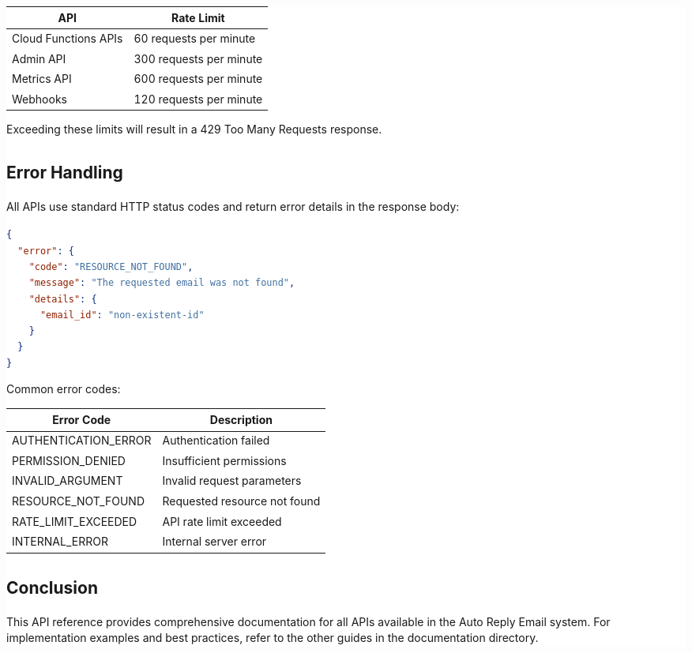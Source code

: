 | API | Rate Limit |
|-----|------------|
| Cloud Functions APIs | 60 requests per minute |
| Admin API | 300 requests per minute |
| Metrics API | 600 requests per minute |
| Webhooks | 120 requests per minute |

Exceeding these limits will result in a 429 Too Many Requests response.

## Error Handling

All APIs use standard HTTP status codes and return error details in the response body:

```json
{
  "error": {
    "code": "RESOURCE_NOT_FOUND",
    "message": "The requested email was not found",
    "details": {
      "email_id": "non-existent-id"
    }
  }
}
```

Common error codes:

| Error Code | Description |
|------------|-------------|
| AUTHENTICATION_ERROR | Authentication failed |
| PERMISSION_DENIED | Insufficient permissions |
| INVALID_ARGUMENT | Invalid request parameters |
| RESOURCE_NOT_FOUND | Requested resource not found |
| RATE_LIMIT_EXCEEDED | API rate limit exceeded |
| INTERNAL_ERROR | Internal server error |

## Conclusion

This API reference provides comprehensive documentation for all APIs available in the Auto Reply Email system. For implementation examples and best practices, refer to the other guides in the documentation directory.
